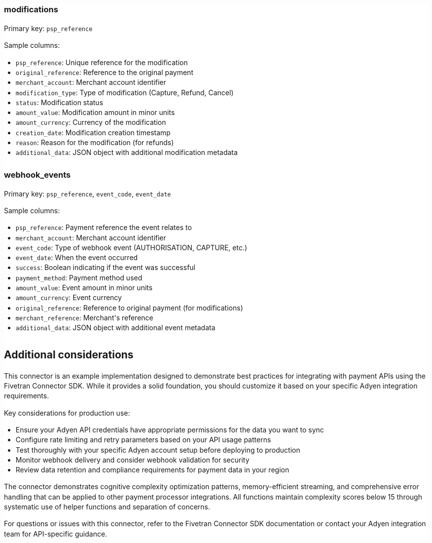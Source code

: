 ### modifications

Primary key: `psp_reference`

Sample columns:
- `psp_reference`: Unique reference for the modification
- `original_reference`: Reference to the original payment
- `merchant_account`: Merchant account identifier
- `modification_type`: Type of modification (Capture, Refund, Cancel)
- `status`: Modification status
- `amount_value`: Modification amount in minor units
- `amount_currency`: Currency of the modification
- `creation_date`: Modification creation timestamp
- `reason`: Reason for the modification (for refunds)
- `additional_data`: JSON object with additional modification metadata

### webhook_events

Primary key: `psp_reference`, `event_code`, `event_date`

Sample columns:
- `psp_reference`: Payment reference the event relates to
- `merchant_account`: Merchant account identifier
- `event_code`: Type of webhook event (AUTHORISATION, CAPTURE, etc.)
- `event_date`: When the event occurred
- `success`: Boolean indicating if the event was successful
- `payment_method`: Payment method used
- `amount_value`: Event amount in minor units
- `amount_currency`: Event currency
- `original_reference`: Reference to original payment (for modifications)
- `merchant_reference`: Merchant's reference
- `additional_data`: JSON object with additional event metadata

## Additional considerations

This connector is an example implementation designed to demonstrate best practices for integrating with payment APIs using the Fivetran Connector SDK. While it provides a solid foundation, you should customize it based on your specific Adyen integration requirements.

Key considerations for production use:
- Ensure your Adyen API credentials have appropriate permissions for the data you want to sync
- Configure rate limiting and retry parameters based on your API usage patterns
- Test thoroughly with your specific Adyen account setup before deploying to production
- Monitor webhook delivery and consider webhook validation for security
- Review data retention and compliance requirements for payment data in your region

The connector demonstrates cognitive complexity optimization patterns, memory-efficient streaming, and comprehensive error handling that can be applied to other payment processor integrations. All functions maintain complexity scores below 15 through systematic use of helper functions and separation of concerns.

For questions or issues with this connector, refer to the Fivetran Connector SDK documentation or contact your Adyen integration team for API-specific guidance.